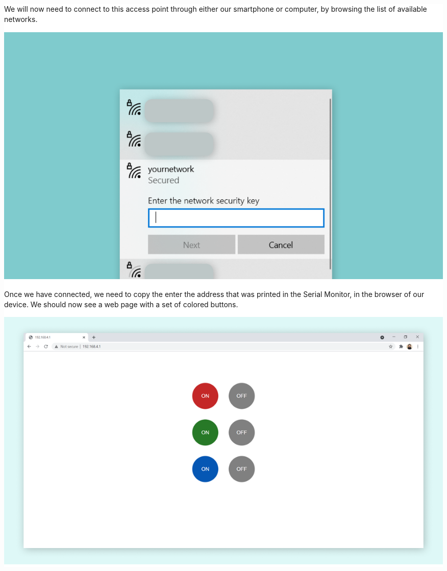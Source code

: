 We will now need to connect to this access point through either our smartphone or computer, by browsing the list of available networks.

![Finding your network.](assets/rp2040-ap-mode-img-04.png)

Once we have connected, we need to copy the enter the address that was printed in the Serial Monitor, in the browser of our device. We should now see a web page with a set of colored buttons.

![Accessing the board from the browser.](assets/rp2040-ap-mode-img-05.png)
